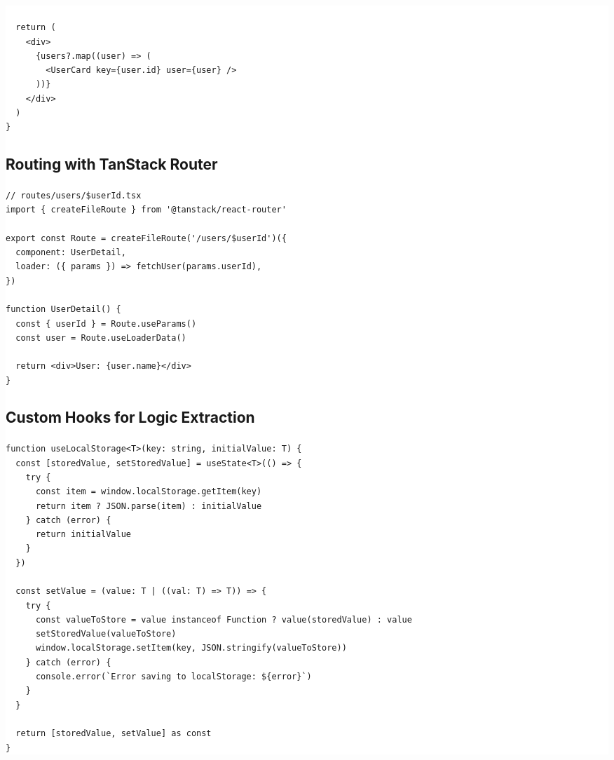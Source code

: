 ```tsx

  return (
    <div>
      {users?.map((user) => (
        <UserCard key={user.id} user={user} />
      ))}
    </div>
  )
}
```

## Routing with TanStack Router

```tsx
// routes/users/$userId.tsx
import { createFileRoute } from '@tanstack/react-router'

export const Route = createFileRoute('/users/$userId')({
  component: UserDetail,
  loader: ({ params }) => fetchUser(params.userId),
})

function UserDetail() {
  const { userId } = Route.useParams()
  const user = Route.useLoaderData()

  return <div>User: {user.name}</div>
}
```

## Custom Hooks for Logic Extraction

```tsx
function useLocalStorage<T>(key: string, initialValue: T) {
  const [storedValue, setStoredValue] = useState<T>(() => {
    try {
      const item = window.localStorage.getItem(key)
      return item ? JSON.parse(item) : initialValue
    } catch (error) {
      return initialValue
    }
  })

  const setValue = (value: T | ((val: T) => T)) => {
    try {
      const valueToStore = value instanceof Function ? value(storedValue) : value
      setStoredValue(valueToStore)
      window.localStorage.setItem(key, JSON.stringify(valueToStore))
    } catch (error) {
      console.error(`Error saving to localStorage: ${error}`)
    }
  }

  return [storedValue, setValue] as const
}
```

